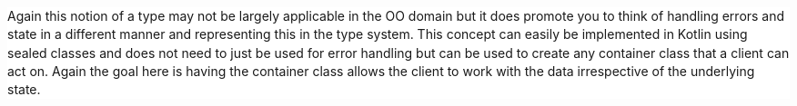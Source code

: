Again this notion of a type may not be largely applicable in the OO domain but
it does promote you to think of handling errors and state in a different manner
and representing this in the type system. This concept can easily be implemented
in Kotlin using sealed classes and does not need to just be used for error
handling but can be used to create any container class that a client can act on.
Again the goal here is having the container class allows the client to work with
the data irrespective of the underlying state.
